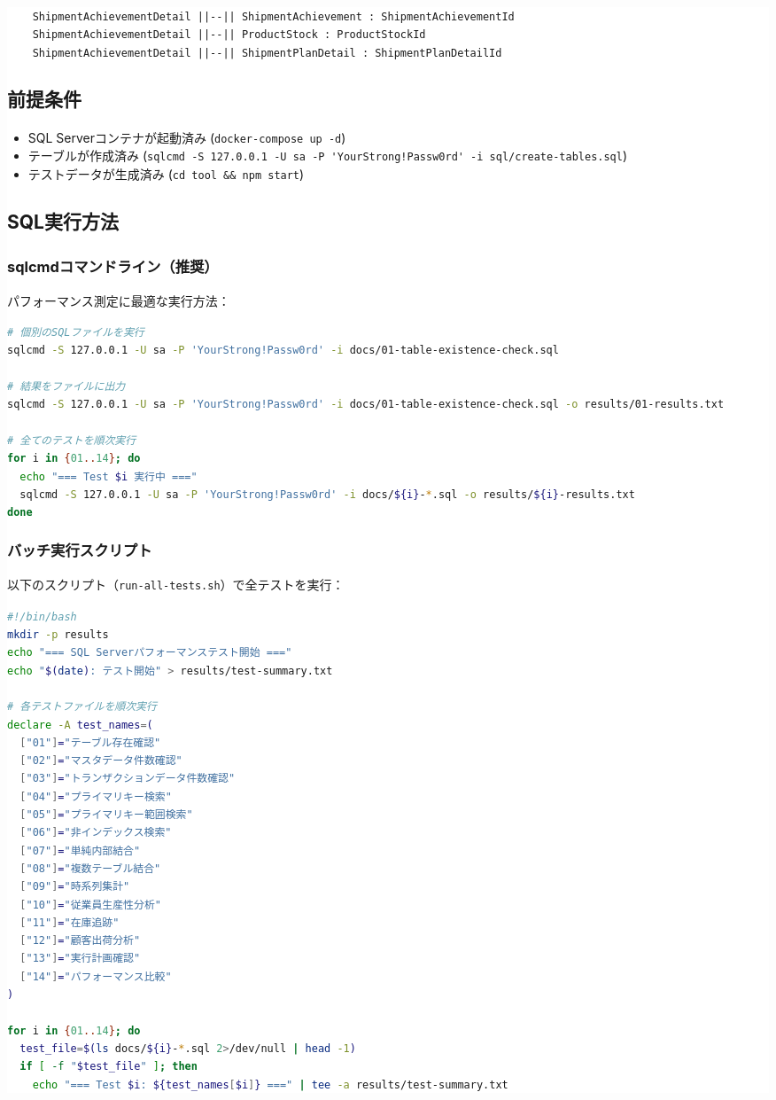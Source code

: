 ```mermaid
    ShipmentAchievementDetail ||--|| ShipmentAchievement : ShipmentAchievementId
    ShipmentAchievementDetail ||--|| ProductStock : ProductStockId
    ShipmentAchievementDetail ||--|| ShipmentPlanDetail : ShipmentPlanDetailId
```

## 前提条件

- SQL Serverコンテナが起動済み (`docker-compose up -d`)
- テーブルが作成済み (`sqlcmd -S 127.0.0.1 -U sa -P 'YourStrong!Passw0rd' -i sql/create-tables.sql`)
- テストデータが生成済み (`cd tool && npm start`)

## SQL実行方法

### sqlcmdコマンドライン（推奨）

パフォーマンス測定に最適な実行方法：

```bash
# 個別のSQLファイルを実行
sqlcmd -S 127.0.0.1 -U sa -P 'YourStrong!Passw0rd' -i docs/01-table-existence-check.sql

# 結果をファイルに出力
sqlcmd -S 127.0.0.1 -U sa -P 'YourStrong!Passw0rd' -i docs/01-table-existence-check.sql -o results/01-results.txt

# 全てのテストを順次実行
for i in {01..14}; do
  echo "=== Test $i 実行中 ==="
  sqlcmd -S 127.0.0.1 -U sa -P 'YourStrong!Passw0rd' -i docs/${i}-*.sql -o results/${i}-results.txt
done
```

### バッチ実行スクリプト

以下のスクリプト（`run-all-tests.sh`）で全テストを実行：

```bash
#!/bin/bash
mkdir -p results
echo "=== SQL Serverパフォーマンステスト開始 ==="
echo "$(date): テスト開始" > results/test-summary.txt

# 各テストファイルを順次実行
declare -A test_names=(
  ["01"]="テーブル存在確認"
  ["02"]="マスタデータ件数確認"
  ["03"]="トランザクションデータ件数確認"
  ["04"]="プライマリキー検索"
  ["05"]="プライマリキー範囲検索"
  ["06"]="非インデックス検索"
  ["07"]="単純内部結合"
  ["08"]="複数テーブル結合"
  ["09"]="時系列集計"
  ["10"]="従業員生産性分析"
  ["11"]="在庫追跡"
  ["12"]="顧客出荷分析"
  ["13"]="実行計画確認"
  ["14"]="パフォーマンス比較"
)

for i in {01..14}; do
  test_file=$(ls docs/${i}-*.sql 2>/dev/null | head -1)
  if [ -f "$test_file" ]; then
    echo "=== Test $i: ${test_names[$i]} ===" | tee -a results/test-summary.txt
```